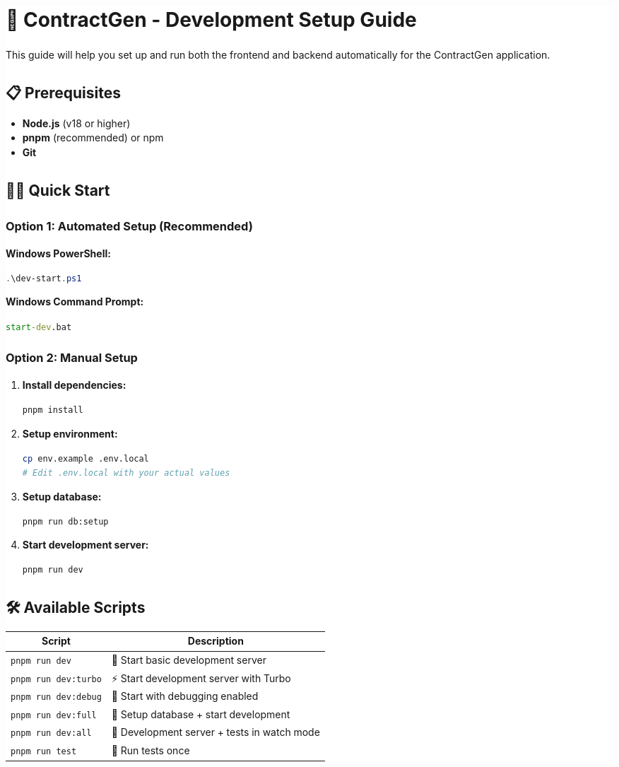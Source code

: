 # 🚀 ContractGen - Development Setup Guide

This guide will help you set up and run both the frontend and backend automatically for the ContractGen application.

## 📋 Prerequisites

- **Node.js** (v18 or higher)
- **pnpm** (recommended) or npm
- **Git**

## 🏃‍♂️ Quick Start

### Option 1: Automated Setup (Recommended)

**Windows PowerShell:**

```powershell
.\dev-start.ps1
```

**Windows Command Prompt:**

```cmd
start-dev.bat
```

### Option 2: Manual Setup

1. **Install dependencies:**

   ```bash
   pnpm install
   ```

2. **Setup environment:**

   ```bash
   cp env.example .env.local
   # Edit .env.local with your actual values
   ```

3. **Setup database:**

   ```bash
   pnpm run db:setup
   ```

4. **Start development server:**
   ```bash
   pnpm run dev
   ```

## 🛠️ Available Scripts

| Script                  | Description                                 |
| ----------------------- | ------------------------------------------- |
| `pnpm run dev`          | 🚀 Start basic development server           |
| `pnpm run dev:turbo`    | ⚡ Start development server with Turbo      |
| `pnpm run dev:debug`    | 🐛 Start with debugging enabled             |
| `pnpm run dev:full`     | 🔧 Setup database + start development       |
| `pnpm run dev:all`      | 🎯 Development server + tests in watch mode |
| `pnpm run test`         | 🧪 Run tests once                           |
